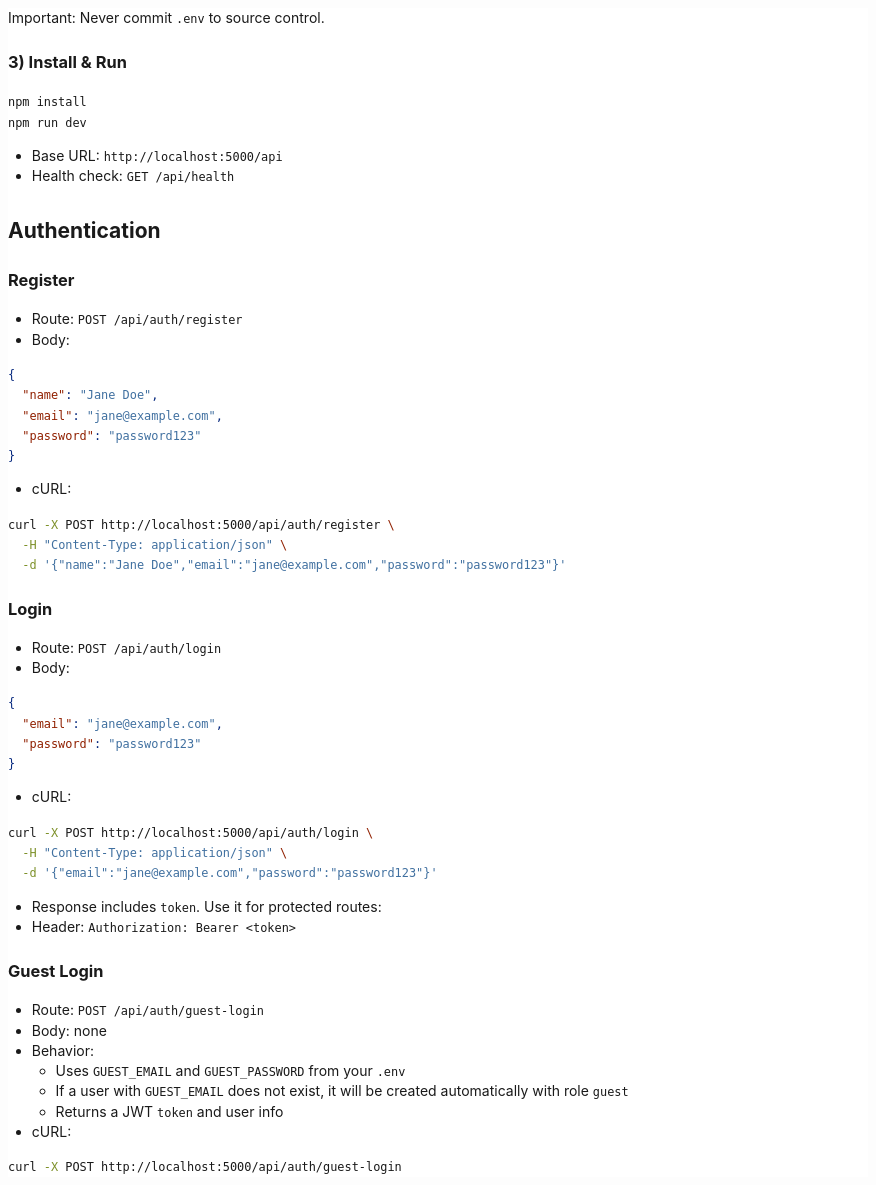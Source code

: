 Important: Never commit `.env` to source control.

### 3) Install & Run
```
npm install
npm run dev
```

- Base URL: `http://localhost:5000/api`
- Health check: `GET /api/health`

## Authentication

### Register
- Route: `POST /api/auth/register`
- Body:
```json
{
  "name": "Jane Doe",
  "email": "jane@example.com",
  "password": "password123"
}
```
- cURL:
```bash
curl -X POST http://localhost:5000/api/auth/register \
  -H "Content-Type: application/json" \
  -d '{"name":"Jane Doe","email":"jane@example.com","password":"password123"}'
```

### Login
- Route: `POST /api/auth/login`
- Body:
```json
{
  "email": "jane@example.com",
  "password": "password123"
}
```
- cURL:
```bash
curl -X POST http://localhost:5000/api/auth/login \
  -H "Content-Type: application/json" \
  -d '{"email":"jane@example.com","password":"password123"}'
```
  - Response includes `token`. Use it for protected routes:
  - Header: `Authorization: Bearer <token>`

### Guest Login
- Route: `POST /api/auth/guest-login`
- Body: none
- Behavior:
  - Uses `GUEST_EMAIL` and `GUEST_PASSWORD` from your `.env`
  - If a user with `GUEST_EMAIL` does not exist, it will be created automatically with role `guest`
  - Returns a JWT `token` and user info
- cURL:
```bash
curl -X POST http://localhost:5000/api/auth/guest-login
```
